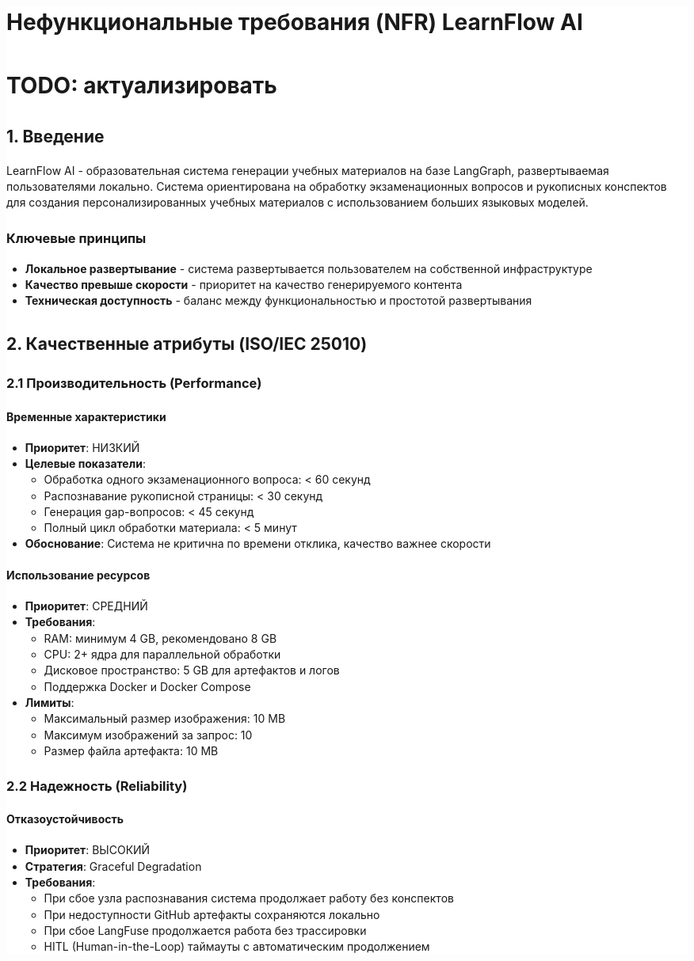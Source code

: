 # Нефункциональные требования (NFR) LearnFlow AI
# TODO: актуализировать

## 1. Введение

LearnFlow AI - образовательная система генерации учебных материалов на базе LangGraph, развертываемая пользователями локально. Система ориентирована на обработку экзаменационных вопросов и рукописных конспектов для создания персонализированных учебных материалов с использованием больших языковых моделей.

### Ключевые принципы
- **Локальное развертывание** - система развертывается пользователем на собственной инфраструктуре
- **Качество превыше скорости** - приоритет на качество генерируемого контента
- **Техническая доступность** - баланс между функциональностью и простотой развертывания

## 2. Качественные атрибуты (ISO/IEC 25010)

### 2.1 Производительность (Performance)

#### Временные характеристики
- **Приоритет**: НИЗКИЙ
- **Целевые показатели**:
  - Обработка одного экзаменационного вопроса: < 60 секунд
  - Распознавание рукописной страницы: < 30 секунд
  - Генерация gap-вопросов: < 45 секунд
  - Полный цикл обработки материала: < 5 минут
- **Обоснование**: Система не критична по времени отклика, качество важнее скорости

#### Использование ресурсов
- **Приоритет**: СРЕДНИЙ
- **Требования**:
  - RAM: минимум 4 GB, рекомендовано 8 GB
  - CPU: 2+ ядра для параллельной обработки
  - Дисковое пространство: 5 GB для артефактов и логов
  - Поддержка Docker и Docker Compose
- **Лимиты**:
  - Максимальный размер изображения: 10 MB
  - Максимум изображений за запрос: 10
  - Размер файла артефакта: 10 MB

### 2.2 Надежность (Reliability)

#### Отказоустойчивость
- **Приоритет**: ВЫСОКИЙ
- **Стратегия**: Graceful Degradation
- **Требования**:
  - При сбое узла распознавания система продолжает работу без конспектов
  - При недоступности GitHub артефакты сохраняются локально
  - При сбое LangFuse продолжается работа без трассировки
  - HITL (Human-in-the-Loop) таймауты с автоматическим продолжением
